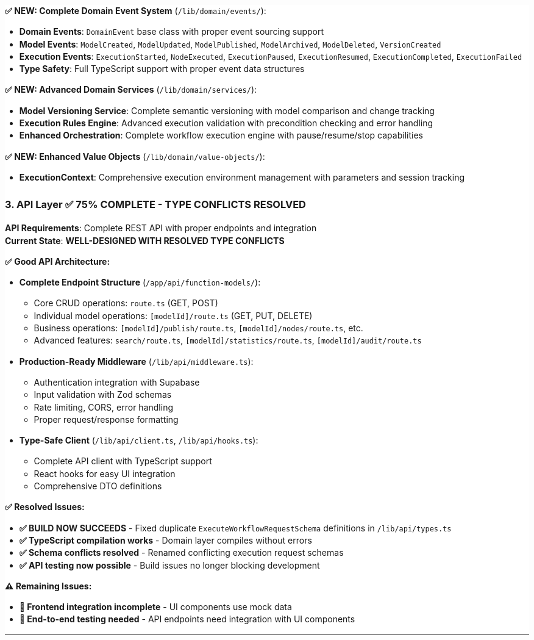 **✅ NEW: Complete Domain Event System** (`/lib/domain/events/`):
- **Domain Events**: `DomainEvent` base class with proper event sourcing support
- **Model Events**: `ModelCreated`, `ModelUpdated`, `ModelPublished`, `ModelArchived`, `ModelDeleted`, `VersionCreated`
- **Execution Events**: `ExecutionStarted`, `NodeExecuted`, `ExecutionPaused`, `ExecutionResumed`, `ExecutionCompleted`, `ExecutionFailed`
- **Type Safety**: Full TypeScript support with proper event data structures

**✅ NEW: Advanced Domain Services** (`/lib/domain/services/`):
- **Model Versioning Service**: Complete semantic versioning with model comparison and change tracking
- **Execution Rules Engine**: Advanced execution validation with precondition checking and error handling
- **Enhanced Orchestration**: Complete workflow execution engine with pause/resume/stop capabilities

**✅ NEW: Enhanced Value Objects** (`/lib/domain/value-objects/`):
- **ExecutionContext**: Comprehensive execution environment management with parameters and session tracking

### **3. API Layer** ✅ **75% COMPLETE - TYPE CONFLICTS RESOLVED**

**API Requirements**: Complete REST API with proper endpoints and integration  
**Current State**: **WELL-DESIGNED WITH RESOLVED TYPE CONFLICTS**

**✅ Good API Architecture:**
- **Complete Endpoint Structure** (`/app/api/function-models/`):
  - Core CRUD operations: `route.ts` (GET, POST)
  - Individual model operations: `[modelId]/route.ts` (GET, PUT, DELETE)
  - Business operations: `[modelId]/publish/route.ts`, `[modelId]/nodes/route.ts`, etc.
  - Advanced features: `search/route.ts`, `[modelId]/statistics/route.ts`, `[modelId]/audit/route.ts`

- **Production-Ready Middleware** (`/lib/api/middleware.ts`):
  - Authentication integration with Supabase
  - Input validation with Zod schemas
  - Rate limiting, CORS, error handling
  - Proper request/response formatting

- **Type-Safe Client** (`/lib/api/client.ts`, `/lib/api/hooks.ts`):
  - Complete API client with TypeScript support
  - React hooks for easy UI integration
  - Comprehensive DTO definitions

**✅ Resolved Issues:**
- **✅ BUILD NOW SUCCEEDS** - Fixed duplicate `ExecuteWorkflowRequestSchema` definitions in `/lib/api/types.ts`
- **✅ TypeScript compilation works** - Domain layer compiles without errors
- **✅ Schema conflicts resolved** - Renamed conflicting execution request schemas 
- **✅ API testing now possible** - Build issues no longer blocking development

**⚠️ Remaining Issues:**
- **🔄 Frontend integration incomplete** - UI components use mock data
- **🔄 End-to-end testing needed** - API endpoints need integration with UI components

---